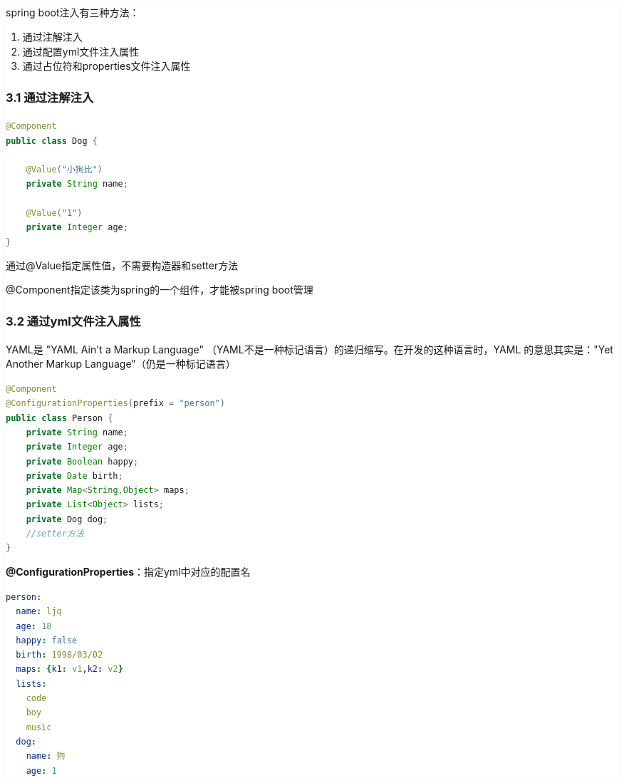 spring boot注入有三种方法：

1. 通过注解注入
2. 通过配置yml文件注入属性
3. 通过占位符和properties文件注入属性

### 3.1 通过注解注入

```java
@Component
public class Dog {
    
    @Value("小狗比")
    private String name;
    
    @Value("1")
    private Integer age;
}
```

通过@Value指定属性值，不需要构造器和setter方法

@Component指定该类为spring的一个组件，才能被spring boot管理

### 3.2 通过yml文件注入属性

YAML是 "YAML Ain't a Markup Language" （YAML不是一种标记语言）的递归缩写。在开发的这种语言时，YAML 的意思其实是："Yet Another Markup Language"（仍是一种标记语言）

```java
@Component
@ConfigurationProperties(prefix = "person")
public class Person {
    private String name;
    private Integer age;
    private Boolean happy;
    private Date birth;
    private Map<String,Object> maps;
    private List<Object> lists;
    private Dog dog;
    //setter方法
}
```

**@ConfigurationProperties**：指定yml中对应的配置名

```yml
person:
  name: ljq
  age: 18
  happy: false
  birth: 1998/03/02
  maps: {k1: v1,k2: v2}
  lists:
    code
    boy
    music
  dog:
    name: 狗
    age: 1
```
